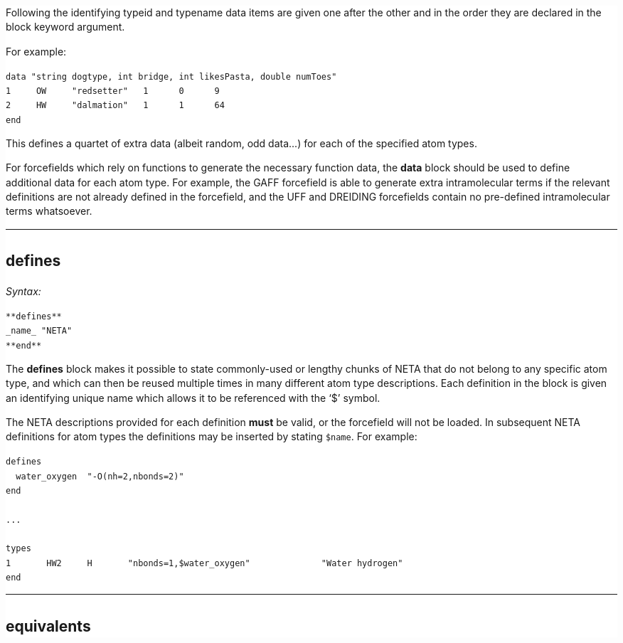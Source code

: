 Following the identifying typeid and typename data items are given one after the other and in the order they are declared in the block keyword argument.

For example:

```
data "string dogtype, int bridge, int likesPasta, double numToes"
1     OW     "redsetter"   1      0      9
2     HW     "dalmation"   1      1      64
end
```

This defines a quartet of extra data (albeit random, odd data...) for each of the specified atom types.

For forcefields which rely on functions to generate the necessary function data, the **data** block should be used to define additional data for each atom type. For example, the GAFF forcefield is able to generate extra intramolecular terms if the relevant definitions are not already defined in the forcefield, and the UFF and DREIDING forcefields contain no pre-defined intramolecular terms whatsoever.

---

## defines <a id="defines"></a>

_Syntax:_

```
**defines**
_name_ "NETA"
**end**
```

The **defines** block makes it possible to state commonly-used or lengthy chunks of NETA that do not belong to any specific atom type, and which can then be reused multiple times in many different atom type descriptions. Each definition in the block is given an identifying unique name which allows it to be referenced with the ‘$’ symbol.

The NETA descriptions provided for each definition **must** be valid, or the forcefield will not be loaded. In subsequent NETA definitions for atom types the definitions may be inserted by stating `$name`. For example:

```
defines
  water_oxygen  "-O(nh=2,nbonds=2)"
end

...

types
1       HW2     H       "nbonds=1,$water_oxygen"              "Water hydrogen"
end
```

---

## equivalents <a id="equivalents"></a>
